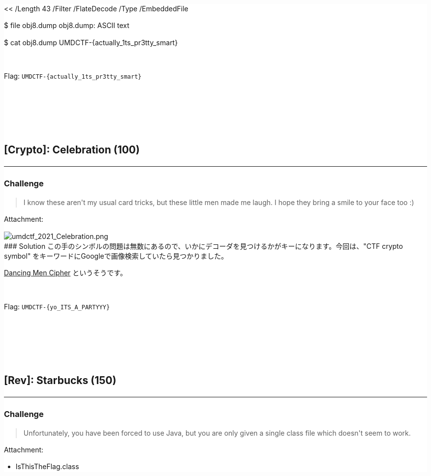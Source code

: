   <<
    /Length 43
    /Filter /FlateDecode
    /Type /EmbeddedFile
  >>

$ file obj8.dump
obj8.dump: ASCII text

$ cat obj8.dump
UMDCTF-{actually_1ts_pr3tty_smart}
</pre>

<br>

Flag: `UMDCTF-{actually_1ts_pr3tty_smart}`



<br /><br />
<br /><br />
## [Crypto]: Celebration (100)
- - -
### Challenge
> I know these aren't my usual card tricks, but these little men made me laugh. I hope they bring a smile to your face too :)

Attachment:

<img src="https://captureamerica.github.io/writeups/img/umdctf_2021_Celebration.png" alt="umdctf_2021_Celebration.png">


<br />
### Solution
この手のシンボルの問題は無数にあるので、いかにデコーダを見つけるかがキーになります。今回は、"CTF crypto symbol" をキーワードにGoogleで画像検索していたら見つかりました。

[Dancing Men Cipher](https://www.dcode.fr/dancing-men-cipher) というそうです。

<br />

Flag: `UMDCTF-{yo_ITS_A_PARTYYY}`



<br /><br />
<br /><br />
## [Rev]: Starbucks (150)
- - -
### Challenge
> Unfortunately, you have been forced to use Java, but you are only given a single class file which doesn't seem to work.

Attachment:

- IsThisTheFlag.class
